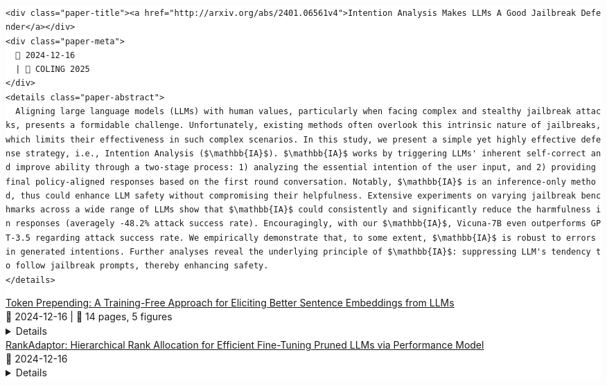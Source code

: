     <div class="paper-title"><a href="http://arxiv.org/abs/2401.06561v4">Intention Analysis Makes LLMs A Good Jailbreak Defender</a></div>
    <div class="paper-meta">
      📅 2024-12-16
      | 💬 COLING 2025
    </div>
    <details class="paper-abstract">
      Aligning large language models (LLMs) with human values, particularly when facing complex and stealthy jailbreak attacks, presents a formidable challenge. Unfortunately, existing methods often overlook this intrinsic nature of jailbreaks, which limits their effectiveness in such complex scenarios. In this study, we present a simple yet highly effective defense strategy, i.e., Intention Analysis ($\mathbb{IA}$). $\mathbb{IA}$ works by triggering LLMs' inherent self-correct and improve ability through a two-stage process: 1) analyzing the essential intention of the user input, and 2) providing final policy-aligned responses based on the first round conversation. Notably, $\mathbb{IA}$ is an inference-only method, thus could enhance LLM safety without compromising their helpfulness. Extensive experiments on varying jailbreak benchmarks across a wide range of LLMs show that $\mathbb{IA}$ could consistently and significantly reduce the harmfulness in responses (averagely -48.2% attack success rate). Encouragingly, with our $\mathbb{IA}$, Vicuna-7B even outperforms GPT-3.5 regarding attack success rate. We empirically demonstrate that, to some extent, $\mathbb{IA}$ is robust to errors in generated intentions. Further analyses reveal the underlying principle of $\mathbb{IA}$: suppressing LLM's tendency to follow jailbreak prompts, thereby enhancing safety.
    </details>
</div>
<div class="paper-card">
    <div class="paper-title"><a href="http://arxiv.org/abs/2412.11556v1">Token Prepending: A Training-Free Approach for Eliciting Better Sentence Embeddings from LLMs</a></div>
    <div class="paper-meta">
      📅 2024-12-16
      | 💬 14 pages, 5 figures
    </div>
    <details class="paper-abstract">
      Extracting sentence embeddings from large language models (LLMs) is a promising direction, as LLMs have demonstrated stronger semantic understanding capabilities. Previous studies typically focus on prompt engineering to elicit sentence embeddings from LLMs by prompting the model to encode sentence information into the embedding of the last token. However, LLMs are mostly decoder-only models with causal attention and the earlier tokens in the sentence cannot attend to the latter tokens, resulting in biased encoding of sentence information and cascading effects on the final decoded token. To this end, we propose a novel Token Prepending (TP) technique that prepends each layer's decoded sentence embedding to the beginning of the sentence in the next layer's input, allowing earlier tokens to attend to the complete sentence information under the causal attention mechanism. The proposed TP technique is a plug-and-play and training-free technique, which means it can be seamlessly integrated with various prompt-based sentence embedding methods and autoregressive LLMs. Extensive experiments on various Semantic Textual Similarity (STS) tasks and downstream classification tasks demonstrate that our proposed TP technique can significantly improve the performance of existing prompt-based sentence embedding methods across different LLMs, while incurring negligible additional inference cost.
    </details>
</div>
<div class="paper-card">
    <div class="paper-title"><a href="http://arxiv.org/abs/2406.15734v2">RankAdaptor: Hierarchical Rank Allocation for Efficient Fine-Tuning Pruned LLMs via Performance Model</a></div>
    <div class="paper-meta">
      📅 2024-12-16
    </div>
    <details class="paper-abstract">